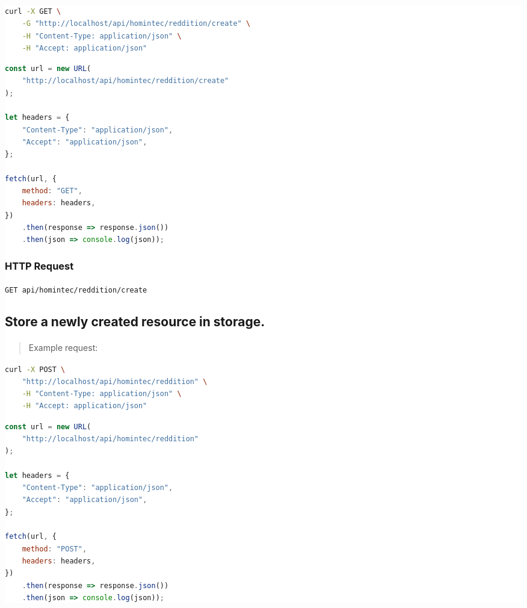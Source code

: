 ```bash
curl -X GET \
    -G "http://localhost/api/homintec/reddition/create" \
    -H "Content-Type: application/json" \
    -H "Accept: application/json"
```

```javascript
const url = new URL(
    "http://localhost/api/homintec/reddition/create"
);

let headers = {
    "Content-Type": "application/json",
    "Accept": "application/json",
};

fetch(url, {
    method: "GET",
    headers: headers,
})
    .then(response => response.json())
    .then(json => console.log(json));
```



### HTTP Request
`GET api/homintec/reddition/create`





## Store a newly created resource in storage.

> Example request:

```bash
curl -X POST \
    "http://localhost/api/homintec/reddition" \
    -H "Content-Type: application/json" \
    -H "Accept: application/json"
```

```javascript
const url = new URL(
    "http://localhost/api/homintec/reddition"
);

let headers = {
    "Content-Type": "application/json",
    "Accept": "application/json",
};

fetch(url, {
    method: "POST",
    headers: headers,
})
    .then(response => response.json())
    .then(json => console.log(json));
```
